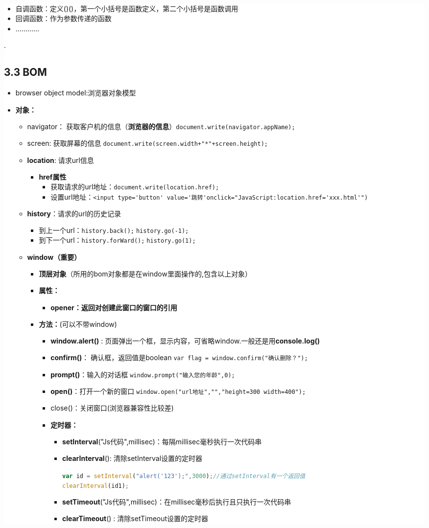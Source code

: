 * 自调函数：定义()()，第一个小括号是函数定义，第二个小括号是函数调用
* 回调函数：作为参数传递的函数 
* …………

.

## 3.3 BOM

* browser object model:浏览器对象模型

* **对象：**

  * navigator： 获取客户机的信息（**浏览器的信息**）`document.write(navigator.appName);`

  * screen: 获取屏幕的信息   `document.write(screen.width+"*"+screen.height);`

  * **location**: 请求url信息

    * **href属性**   
      * 获取请求的url地址：`document.write(location.href); `
      * 设置url地址：`<input type='button' value='跳转'onclick="JavaScript:location.href='xxx.html'")`

  * **history**：请求的url的历史记录

    * 到上一个url：`history.back();` `history.go(-1);`
    * 到下一个url：`history.forWard();` `history.go(1);`

  * **window（重要）**

    * **顶层对象**（所用的bom对象都是在window里面操作的,包含以上对象）

    * **属性：**

      * **opener：返回对创建此窗口的窗口的引用** 

    * **方法：**(可以不带window)

      * **window.alert()** : 页面弹出一个框，显示内容，可省略window.一般还是用**console.log()**

      * **confirm()**： 确认框，返回值是boolean   `var flag = window.confirm("确认删除？"); `

      * **prompt()**：输入的对话框   `window.prompt("输入您的年龄",0); `

      * **open()**：打开一个新的窗口   `window.open("url地址","","height=300 width=400"); `

      * close()：关闭窗口(浏览器兼容性比较差)

      * **定时器：**

        * **setInterval**("Js代码",millisec)：每隔millisec毫秒执行一次代码串

        * **clearInterval**(): 清除setInterval设置的定时器

          ```javascript
          var id = setInterval("alert('123');",3000);//通过setInterval有一个返回值
          clearInterval(id1);
          ```

        * **setTimeout**("Js代码",millisec)：在millisec毫秒后执行且只执行一次代码串

        * **clearTimeout**() : 清除setTimeout设置的定时器
